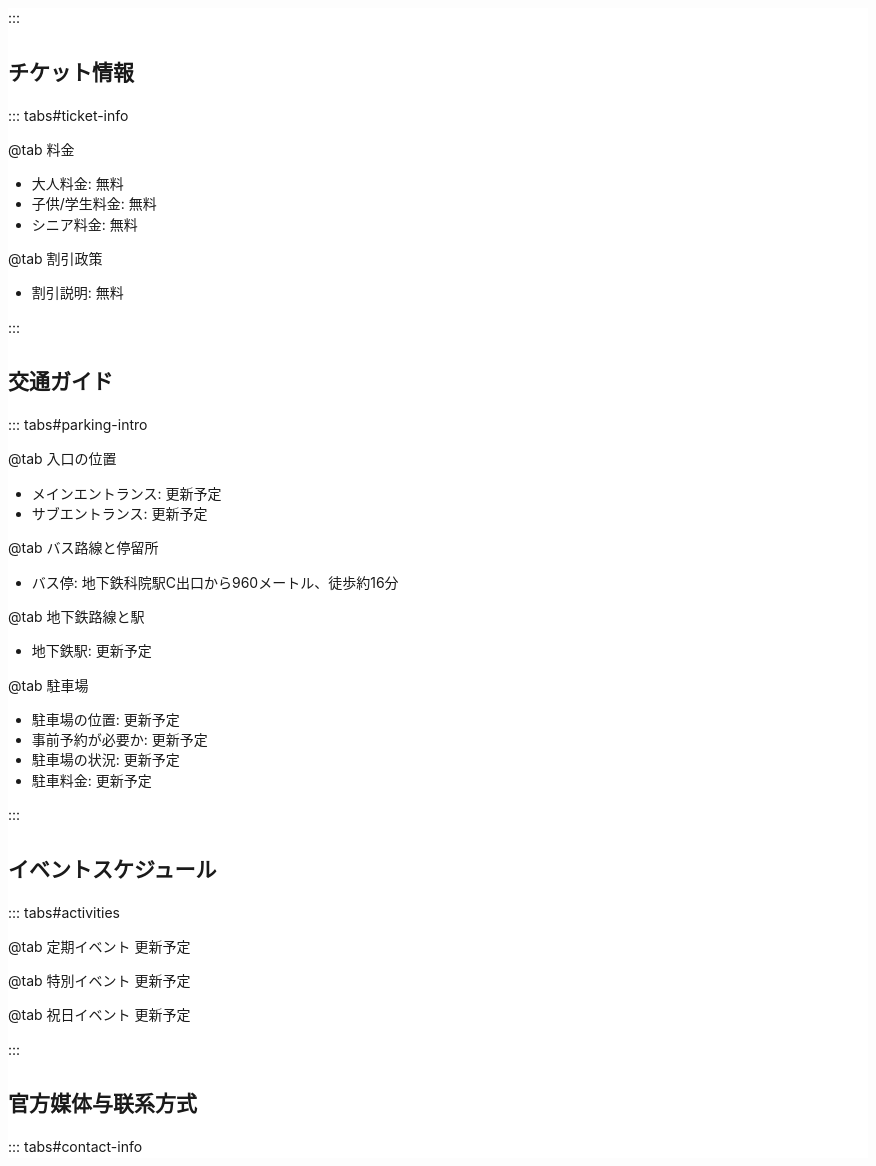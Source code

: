 :::

## チケット情報

::: tabs#ticket-info

@tab 料金
- 大人料金: 無料
- 子供/学生料金: 無料
- シニア料金: 無料

@tab 割引政策
- 割引説明: 無料

:::

## 交通ガイド

::: tabs#parking-intro

@tab 入口の位置
- メインエントランス: 更新予定
- サブエントランス: 更新予定

@tab バス路線と停留所
- バス停: 地下鉄科院駅C出口から960メートル、徒歩約16分

@tab 地下鉄路線と駅
- 地下鉄駅: 更新予定

@tab 駐車場
- 駐車場の位置: 更新予定
- 事前予約が必要か: 更新予定
- 駐車場の状況: 更新予定
- 駐車料金: 更新予定

:::

## イベントスケジュール

::: tabs#activities

@tab 定期イベント
更新予定

@tab 特別イベント
更新予定

@tab 祝日イベント
更新予定

:::

## 官方媒体与联系方式

::: tabs#contact-info
